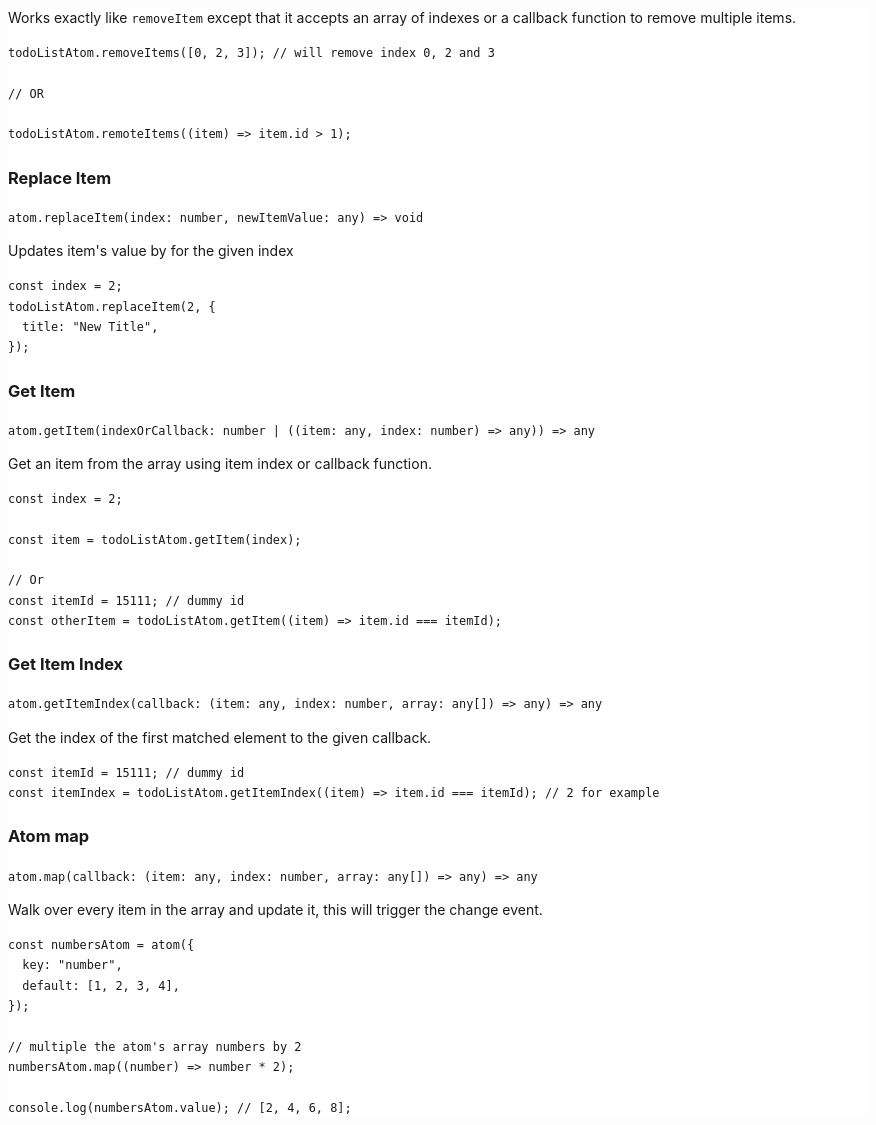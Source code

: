 Works exactly like `removeItem` except that it accepts an array of indexes or a callback function to remove multiple items.

```tsx
todoListAtom.removeItems([0, 2, 3]); // will remove index 0, 2 and 3

// OR

todoListAtom.remoteItems((item) => item.id > 1);
```

### Replace Item

`atom.replaceItem(index: number, newItemValue: any) => void`

Updates item's value by for the given index

```tsx
const index = 2;
todoListAtom.replaceItem(2, {
  title: "New Title",
});
```

### Get Item

`atom.getItem(indexOrCallback: number | ((item: any, index: number) => any)) => any`

Get an item from the array using item index or callback function.

```tsx
const index = 2;

const item = todoListAtom.getItem(index);

// Or
const itemId = 15111; // dummy id
const otherItem = todoListAtom.getItem((item) => item.id === itemId);
```

### Get Item Index

`atom.getItemIndex(callback: (item: any, index: number, array: any[]) => any) => any`

Get the index of the first matched element to the given callback.

```tsx
const itemId = 15111; // dummy id
const itemIndex = todoListAtom.getItemIndex((item) => item.id === itemId); // 2 for example
```

### Atom map

`atom.map(callback: (item: any, index: number, array: any[]) => any) => any`

Walk over every item in the array and update it, this will trigger the change event.

```tsx
const numbersAtom = atom({
  key: "number",
  default: [1, 2, 3, 4],
});

// multiple the atom's array numbers by 2
numbersAtom.map((number) => number * 2);

console.log(numbersAtom.value); // [2, 4, 6, 8];
```
